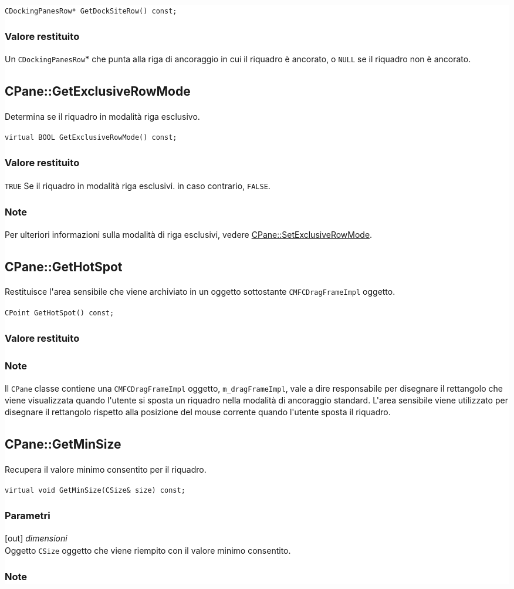 ```  
CDockingPanesRow* GetDockSiteRow() const;  
```  
  
### <a name="return-value"></a>Valore restituito  
 Un `CDockingPanesRow`* che punta alla riga di ancoraggio in cui il riquadro è ancorato, o `NULL` se il riquadro non è ancorato.  
  
##  <a name="getexclusiverowmode"></a>  CPane::GetExclusiveRowMode  
 Determina se il riquadro in modalità riga esclusivo.  
  
```  
virtual BOOL GetExclusiveRowMode() const;  
```  
  
### <a name="return-value"></a>Valore restituito  
 `TRUE` Se il riquadro in modalità riga esclusivi. in caso contrario, `FALSE`.  
  
### <a name="remarks"></a>Note  
 Per ulteriori informazioni sulla modalità di riga esclusivi, vedere [CPane::SetExclusiveRowMode](#setexclusiverowmode).  
  
##  <a name="gethotspot"></a>  CPane::GetHotSpot  
 Restituisce l'area sensibile che viene archiviato in un oggetto sottostante `CMFCDragFrameImpl` oggetto.  
  
```  
CPoint GetHotSpot() const;  
```  
  
### <a name="return-value"></a>Valore restituito  
  
### <a name="remarks"></a>Note  
 Il `CPane` classe contiene una `CMFCDragFrameImpl` oggetto, `m_dragFrameImpl`, vale a dire responsabile per disegnare il rettangolo che viene visualizzata quando l'utente si sposta un riquadro nella modalità di ancoraggio standard. L'area sensibile viene utilizzato per disegnare il rettangolo rispetto alla posizione del mouse corrente quando l'utente sposta il riquadro.  
  
##  <a name="getminsize"></a>  CPane::GetMinSize  
 Recupera il valore minimo consentito per il riquadro.  
  
```  
virtual void GetMinSize(CSize& size) const;  
```  
  
### <a name="parameters"></a>Parametri  
 [out] *dimensioni*  
 Oggetto `CSize` oggetto che viene riempito con il valore minimo consentito.  
  
### <a name="remarks"></a>Note  
  
